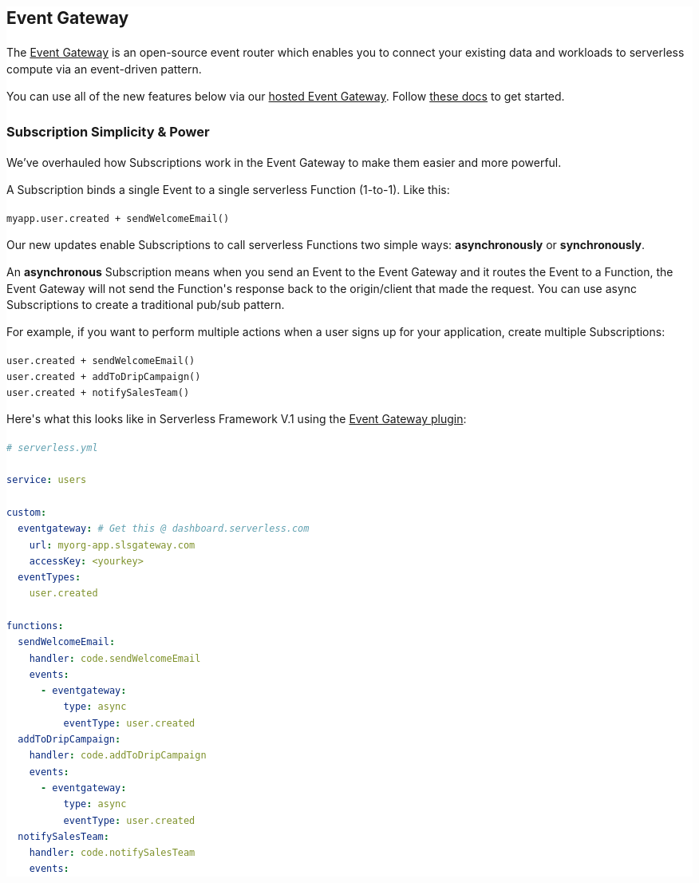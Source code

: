 ## Event Gateway

The [Event Gateway](https://github.com/serverless/event-gateway) is an open-source event router which enables you to connect your existing data and workloads to serverless compute via an event-driven pattern.  

You can use all of the new features below via our [hosted Event Gateway](https://dashboard.serverless.com/).  Follow [these docs](https://github.com/serverless/platform/tree/master/docs/event-gateway) to get started.

### Subscription Simplicity & Power

We’ve overhauled how Subscriptions work in the Event Gateway to make them easier and more powerful.  

A Subscription binds a single Event to a single serverless Function (1-to-1).  Like this:

```
myapp.user.created + sendWelcomeEmail()
```

Our new updates enable Subscriptions to call serverless Functions two simple ways: **asynchronously** or **synchronously**.

An **asynchronous** Subscription means when you send an Event to the Event Gateway and it routes the Event to a Function, the Event Gateway will not send the Function's response back to the origin/client that made the request.  You can use async Subscriptions to create a traditional pub/sub pattern.

For example, if you want to perform multiple actions when a user signs up for your application, create multiple Subscriptions:

```
user.created + sendWelcomeEmail()
user.created + addToDripCampaign()
user.created + notifySalesTeam()
```

Here's what this looks like in Serverless Framework V.1 using the [Event Gateway plugin](https://github.com/serverless/serverless-event-gateway-plugin):

```yaml
# serverless.yml

service: users

custom:
  eventgateway: # Get this @ dashboard.serverless.com
    url: myorg-app.slsgateway.com
    accessKey: <yourkey>
  eventTypes:
    user.created
    
functions:
  sendWelcomeEmail:
    handler: code.sendWelcomeEmail
    events:
      - eventgateway:
          type: async
          eventType: user.created
  addToDripCampaign:
    handler: code.addToDripCampaign
    events:
      - eventgateway:
          type: async
          eventType: user.created
  notifySalesTeam:
    handler: code.notifySalesTeam
    events:
```